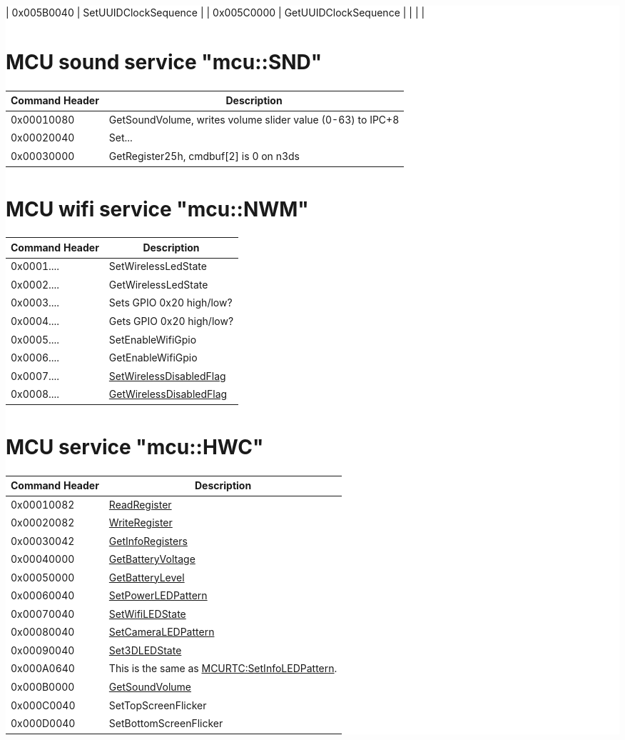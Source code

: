 | 0x005B0040     | SetUUIDClockSequence                                                                                                                         |
| 0x005C0000     | GetUUIDClockSequence                                                                                                                         |
|                |                                                                                                                                              |

# MCU sound service "mcu::SND"

| Command Header | Description                                                |
|----------------|------------------------------------------------------------|
| 0x00010080     | GetSoundVolume, writes volume slider value (0-63) to IPC+8 |
| 0x00020040     | Set...                                                     |
| 0x00030000     | GetRegister25h, cmdbuf\[2\] is 0 on n3ds                   |

# MCU wifi service "mcu::NWM"

| Command Header | Description                                                          |
|----------------|----------------------------------------------------------------------|
| 0x0001....     | SetWirelessLedState                                                  |
| 0x0002....     | GetWirelessLedState                                                  |
| 0x0003....     | Sets GPIO 0x20 high/low?                                             |
| 0x0004....     | Gets GPIO 0x20 high/low?                                             |
| 0x0005....     | SetEnableWifiGpio                                                    |
| 0x0006....     | GetEnableWifiGpio                                                    |
| 0x0007....     | [SetWirelessDisabledFlag](MCUNWM:SetWirelessDisabledFlag "wikilink") |
| 0x0008....     | [GetWirelessDisabledFlag](MCUNWM:GetWirelessDisabledFlag "wikilink") |

# MCU service "mcu::HWC"

| Command Header | Description                                                                          |
|----------------|--------------------------------------------------------------------------------------|
| 0x00010082     | [ReadRegister](MCUHWC:ReadRegister "wikilink")                                       |
| 0x00020082     | [WriteRegister](MCUHWC:WriteRegister "wikilink")                                     |
| 0x00030042     | [GetInfoRegisters](MCUHWC:GetInfoRegisters "wikilink")                               |
| 0x00040000     | [GetBatteryVoltage](MCUHWC:GetBatteryVoltage "wikilink")                             |
| 0x00050000     | [GetBatteryLevel](MCUHWC:GetBatteryLevel "wikilink")                                 |
| 0x00060040     | [SetPowerLEDPattern](MCUHWC:SetPowerLEDPattern "wikilink")                           |
| 0x00070040     | [SetWifiLEDState](MCUHWC:SetWifiLEDState "wikilink")                                 |
| 0x00080040     | [SetCameraLEDPattern](MCUHWC:SetCameraLEDPattern "wikilink")                         |
| 0x00090040     | [Set3DLEDState](MCUHWC:Set3DLEDState "wikilink")                                     |
| 0x000A0640     | This is the same as [MCURTC:SetInfoLEDPattern](MCURTC:SetInfoLEDPattern "wikilink"). |
| 0x000B0000     | [GetSoundVolume](MCUHWC:GetSoundVolume "wikilink")                                   |
| 0x000C0040     | SetTopScreenFlicker                                                                  |
| 0x000D0040     | SetBottomScreenFlicker                                                               |